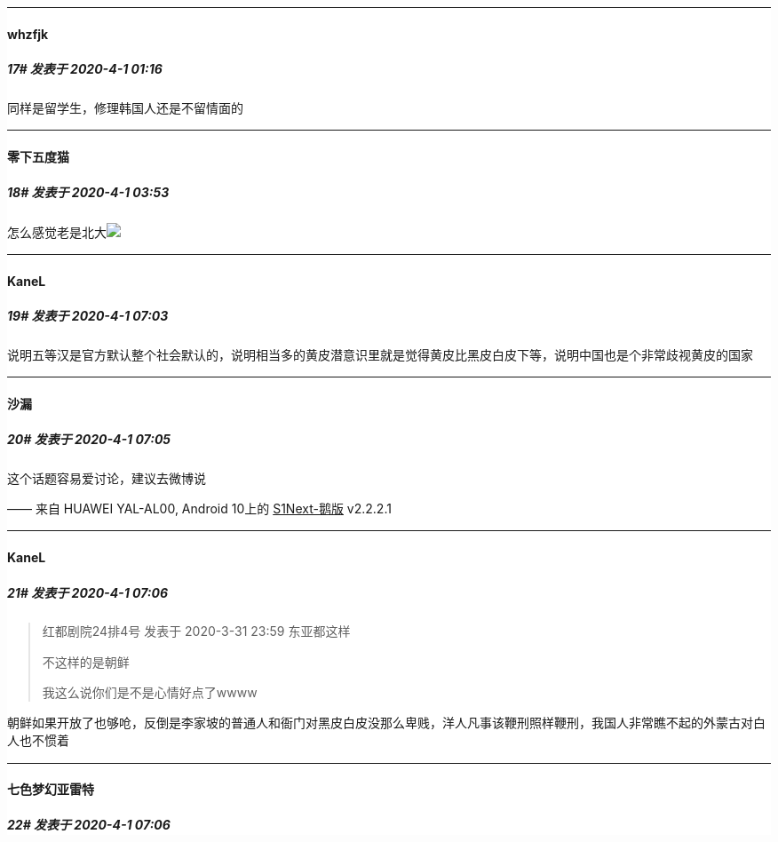 
-----

####  whzfjk  
##### 17#       发表于 2020-4-1 01:16


同样是留学生，修理韩国人还是不留情面的


-----

####  零下五度猫  
##### 18#       发表于 2020-4-1 03:53


怎么感觉老是北大<img src="https://static.saraba1st.com/image/smiley/face2017/001.png" referrerpolicy="no-referrer">


-----

####  KaneL  
##### 19#       发表于 2020-4-1 07:03


说明五等汉是官方默认整个社会默认的，说明相当多的黄皮潜意识里就是觉得黄皮比黑皮白皮下等，说明中国也是个非常歧视黄皮的国家


-----

####  沙漏  
##### 20#       发表于 2020-4-1 07:05


这个话题容易爱讨论，建议去微博说

—— 来自 HUAWEI YAL-AL00, Android 10上的 [S1Next-鹅版](https://github.com/ykrank/S1-Next/releases) v2.2.2.1


-----

####  KaneL  
##### 21#       发表于 2020-4-1 07:06


<blockquote>红都剧院24排4号 发表于 2020-3-31 23:59
东亚都这样

不这样的是朝鲜

我这么说你们是不是心情好点了wwww</blockquote>
朝鲜如果开放了也够呛，反倒是李家坡的普通人和衙门对黑皮白皮没那么卑贱，洋人凡事该鞭刑照样鞭刑，我国人非常瞧不起的外蒙古对白人也不惯着


-----

####  七色梦幻亚雷特  
##### 22#       发表于 2020-4-1 07:06
